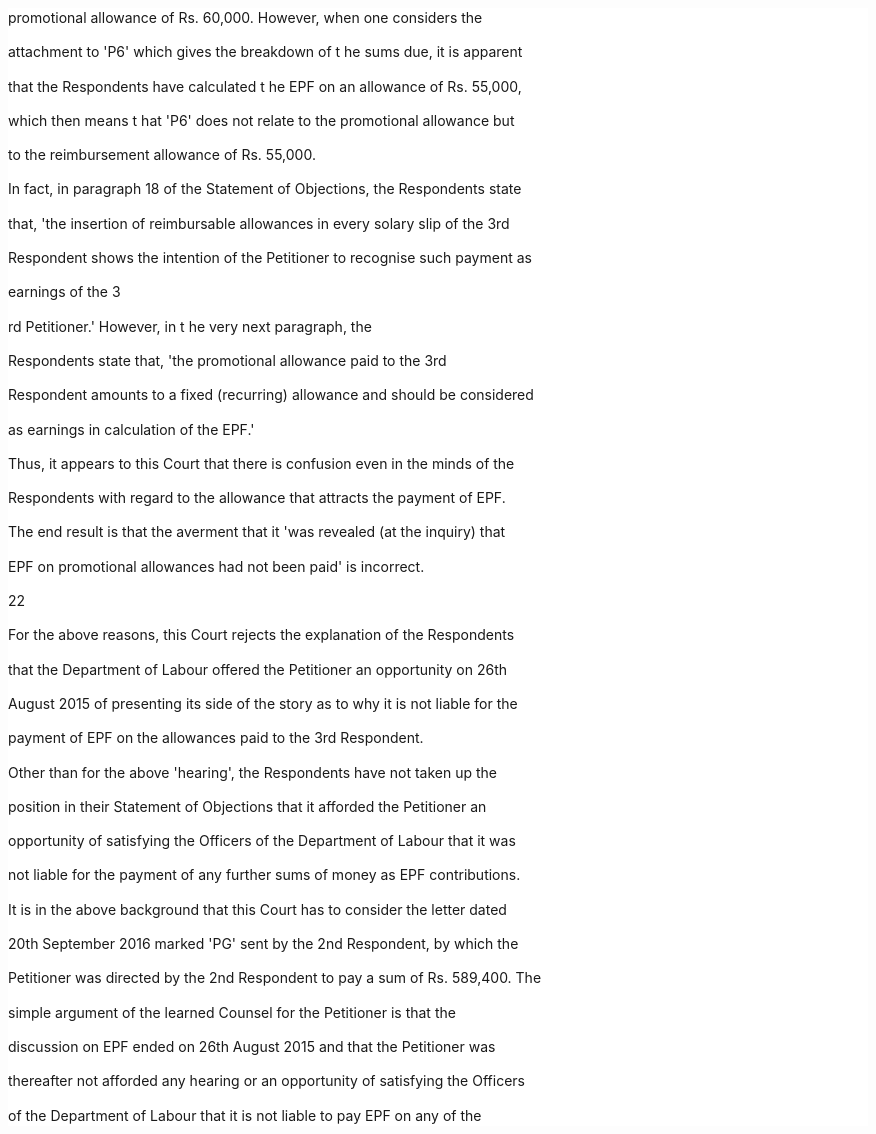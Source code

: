 promotional allowance of Rs. 60,000. However, when one considers the

attachment to 'P6' which gives the breakdown of t he sums due, it is apparent

that the Respondents have calculated t he EPF on an allowance of Rs. 55,000,

which then means t hat 'P6' does not relate to the promotional allowance but

to the reimbursement allowance of Rs. 55,000.

In fact, in paragraph 18 of the Statement of Objections, the Respondents state

that, 'the insertion of reimbursable allowances in every solary slip of the 3rd

Respondent shows the intention of the Petitioner to recognise such payment as

earnings of the 3

rd Petitioner.' However, in t he very next paragraph, the

Respondents state that, 'the promotional allowance paid to the 3rd

Respondent amounts to a fixed (recurring) allowance and should be considered

as earnings in calculation of the EPF.'

Thus, it appears to this Court that there is confusion even in the minds of the

Respondents with regard to the allowance that attracts the payment of EPF.

The end result is that the averment that it 'was revealed (at the inquiry) that

EPF on promotional allowances had not been paid' is incorrect.

22

For the above reasons, this Court rejects the explanation of the Respondents

that the Department of Labour offered the Petitioner an opportunity on 26th

August 2015 of presenting its side of the story as to why it is not liable for the

payment of EPF on the allowances paid to the 3rd Respondent.

Other than for the above 'hearing', the Respondents have not taken up the

position in their Statement of Objections that it afforded the Petitioner an

opportunity of satisfying the Officers of the Department of Labour that it was

not liable for the payment of any further sums of money as EPF contributions.

It is in the above background that this Court has to consider the letter dated

20th September 2016 marked 'PG' sent by the 2nd Respondent, by which the

Petitioner was directed by the 2nd Respondent to pay a sum of Rs. 589,400. The

simple argument of the learned Counsel for the Petitioner is that the

discussion on EPF ended on 26th August 2015 and that the Petitioner was

thereafter not afforded any hearing or an opportunity of satisfying the Officers

of the Department of Labour that it is not liable to pay EPF on any of the
